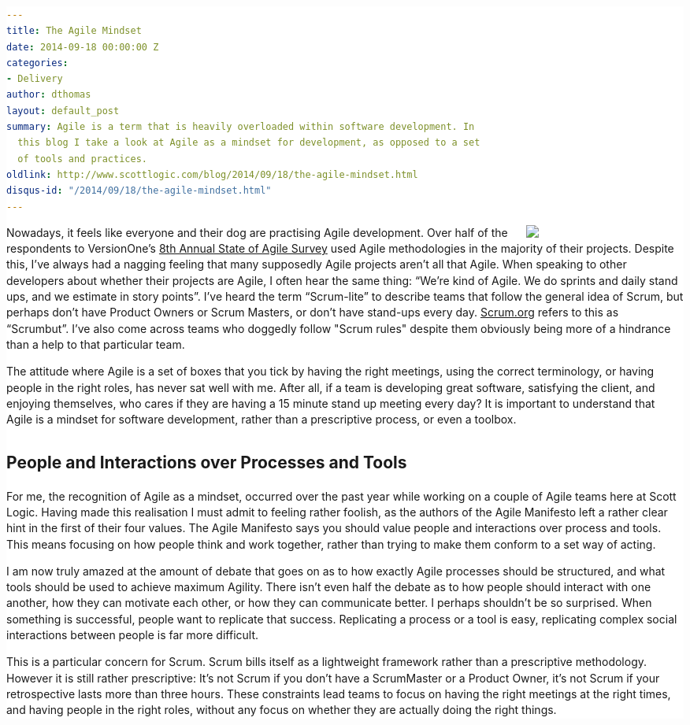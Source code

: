 ```yaml
---
title: The Agile Mindset
date: 2014-09-18 00:00:00 Z
categories:
- Delivery
author: dthomas
layout: default_post
summary: Agile is a term that is heavily overloaded within software development. In
  this blog I take a look at Agile as a mindset for development, as opposed to a set
  of tools and practices.
oldlink: http://www.scottlogic.com/blog/2014/09/18/the-agile-mindset.html
disqus-id: "/2014/09/18/the-agile-mindset.html"
---
```


<img src="{{ site.baseurl }}/dthomas/assets/AgileMindset/ManThinking.jpg" style="width: 200px; float:right;" />

Nowadays, it feels like everyone and their dog are practising Agile development. Over half of the respondents to VersionOne’s [8th Annual State of Agile Survey](www.versionone.com/pdf/2013-state-of-agile-survey.pdf) used Agile methodologies in the majority of their projects. Despite this, I’ve always had a nagging feeling that many supposedly Agile projects aren’t all that Agile. When speaking to other developers about whether their projects are Agile, I often hear the same thing: “We’re kind of Agile. We do sprints and daily stand ups, and we estimate in story points”. I’ve heard the term “Scrum-lite” to describe teams that follow the general idea of Scrum, but perhaps don’t have Product Owners or Scrum Masters, or don’t have stand-ups every day. [Scrum.org](http://www.scrum.org) refers to this as “Scrumbut”. I’ve also come across teams who doggedly follow "Scrum rules" despite them obviously being more of a hindrance than a help to that particular team.

The attitude where Agile is a set of boxes that you tick by having the right meetings, using the correct terminology, or having people in the right roles, has never sat well with me. After all, if a team is developing great software, satisfying the client, and enjoying themselves, who cares if they are having a 15 minute stand up meeting every day? It is important to understand that Agile is a mindset for software development, rather than a prescriptive process, or even a toolbox.

## People and Interactions over Processes and Tools
For me, the recognition of Agile as a mindset, occurred over the past year while working on a couple of Agile teams here at Scott Logic. Having made this realisation I must admit to feeling rather foolish, as the authors of the Agile Manifesto left a rather clear hint in the first of their four values. The Agile Manifesto says you should value people and interactions over process and tools. This means focusing on how people think and work together, rather than trying to make them conform to a set way of acting.

I am now truly amazed at the amount of debate that goes on as to how exactly Agile processes should be structured, and what tools should be used to achieve maximum Agility. There isn’t even half the debate as to how people should interact with one another, how they can motivate each other, or how they can communicate better. I perhaps shouldn’t be so surprised. When something is successful, people want to replicate that success. Replicating a process or a tool is easy, replicating complex social interactions between people is far more difficult.

This is a particular concern for Scrum. Scrum bills itself as a lightweight framework rather than a prescriptive methodology. However it is still rather prescriptive: It’s not Scrum if you don’t have a ScrumMaster or a Product Owner, it’s not Scrum if your retrospective lasts more than three hours. These constraints lead teams to focus on having the right meetings at the right times, and having people in the right roles, without any focus on whether they are actually doing the right things.

